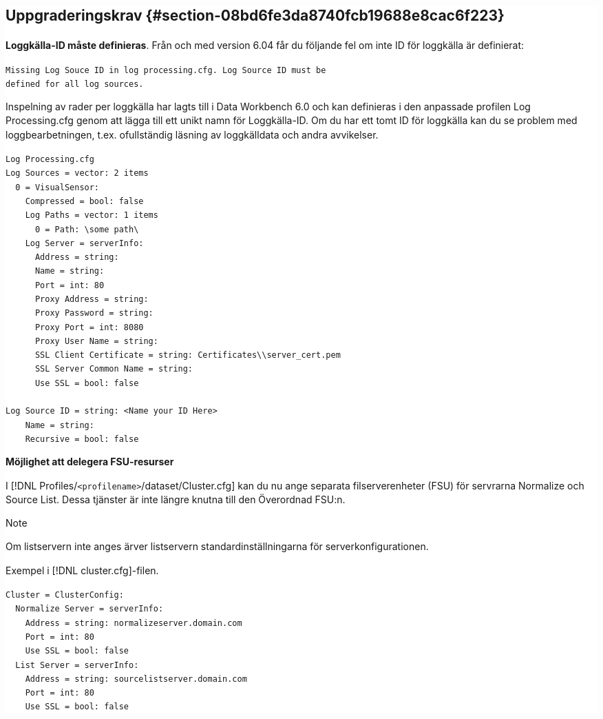 ## Uppgraderingskrav {#section-08bd6fe3da8740fcb19688e8cac6f223}

**Loggkälla-ID måste definieras**. Från och med version 6.04 får du följande fel om inte ID för loggkälla är definierat:

```
Missing Log Souce ID in log processing.cfg. Log Source ID must be  
defined for all log sources.
```

Inspelning av rader per loggkälla har lagts till i Data Workbench 6.0 och kan definieras i den anpassade profilen Log Processing.cfg genom att lägga till ett unikt namn för Loggkälla-ID. Om du har ett tomt ID för loggkälla kan du se problem med loggbearbetningen, t.ex. ofullständig läsning av loggkälldata och andra avvikelser.

```
Log Processing.cfg 
Log Sources = vector: 2 items 
  0 = VisualSensor: 
    Compressed = bool: false 
    Log Paths = vector: 1 items 
      0 = Path: \some path\ 
    Log Server = serverInfo:  
      Address = string:  
      Name = string:  
      Port = int: 80 
      Proxy Address = string:  
      Proxy Password = string:  
      Proxy Port = int: 8080 
      Proxy User Name = string:  
      SSL Client Certificate = string: Certificates\\server_cert.pem 
      SSL Server Common Name = string:  
      Use SSL = bool: false 
     
Log Source ID = string: <Name your ID Here>
    Name = string:  
    Recursive = bool: false
```

**Möjlighet att delegera FSU-resurser**

I [!DNL Profiles/`<profilename>`/dataset/Cluster.cfg] kan du nu ange separata filserverenheter (FSU) för servrarna Normalize och Source List. Dessa tjänster är inte längre knutna till den Överordnad FSU:n.

>[!NOTE]
>
>Om listservern inte anges ärver listservern standardinställningarna för serverkonfigurationen.

Exempel i [!DNL cluster.cfg]-filen.

```
Cluster = ClusterConfig: 
  Normalize Server = serverInfo: 
    Address = string: normalizeserver.domain.com 
    Port = int: 80 
    Use SSL = bool: false 
  List Server = serverInfo: 
    Address = string: sourcelistserver.domain.com 
    Port = int: 80 
    Use SSL = bool: false
```
